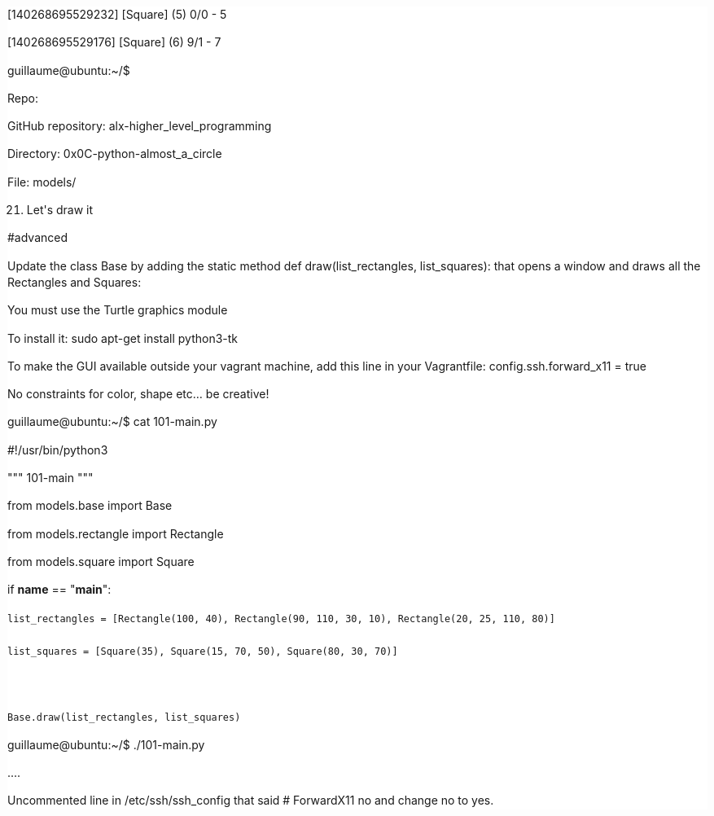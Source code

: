 
[140268695529232] [Square] (5) 0/0 - 5

[140268695529176] [Square] (6) 9/1 - 7

guillaume@ubuntu:~/$ 

Repo:



GitHub repository: alx-higher_level_programming

Directory: 0x0C-python-almost_a_circle

File: models/

  

21. Let's draw it

#advanced

Update the class Base by adding the static method def draw(list_rectangles, list_squares): that opens a window and draws all the Rectangles and Squares:



You must use the Turtle graphics module

To install it: sudo apt-get install python3-tk

To make the GUI available outside your vagrant machine, add this line in your Vagrantfile: config.ssh.forward_x11 = true

No constraints for color, shape etc… be creative!

guillaume@ubuntu:~/$ cat 101-main.py

#!/usr/bin/python3

""" 101-main """

from models.base import Base

from models.rectangle import Rectangle

from models.square import Square



if __name__ == "__main__":



    list_rectangles = [Rectangle(100, 40), Rectangle(90, 110, 30, 10), Rectangle(20, 25, 110, 80)]

    list_squares = [Square(35), Square(15, 70, 50), Square(80, 30, 70)]



    Base.draw(list_rectangles, list_squares)



guillaume@ubuntu:~/$ ./101-main.py

....

Uncommented line in /etc/ssh/ssh_config that said # ForwardX11 no and change no to yes.

